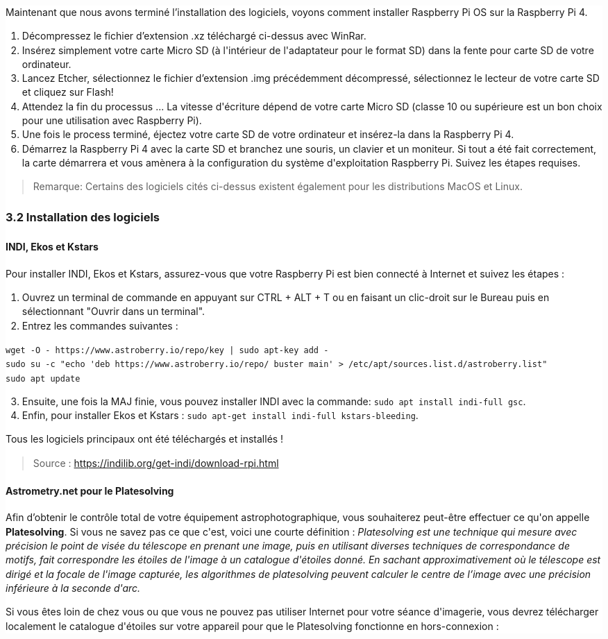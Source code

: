 Maintenant que nous avons terminé l’installation des logiciels, voyons comment installer Raspberry Pi OS sur la Raspberry Pi 4.

1. Décompressez le fichier d’extension .xz téléchargé ci-dessus avec WinRar.
2. Insérez simplement votre carte Micro SD (à l'intérieur de l'adaptateur pour le format SD) dans la fente pour carte SD de votre ordinateur.
3. Lancez Etcher, sélectionnez le fichier d’extension .img précédemment décompressé, sélectionnez le lecteur de votre carte SD et cliquez sur Flash!
4. Attendez la fin du processus ... La vitesse d'écriture dépend de votre carte Micro SD (classe 10 ou supérieure est un bon choix pour une utilisation avec Raspberry Pi).
5. Une fois le process terminé, éjectez votre carte SD de votre ordinateur et insérez-la dans la Raspberry Pi 4.
6. Démarrez la Raspberry Pi 4 avec la carte SD et branchez une souris, un clavier et un moniteur. Si tout a été fait correctement, la carte démarrera et vous amènera à la configuration du système d'exploitation Raspberry Pi. Suivez les étapes requises.

> Remarque: Certains des logiciels cités ci-dessus existent également pour les distributions MacOS et Linux.

### 3.2 Installation des logiciels

#### INDI, Ekos et Kstars

Pour installer INDI, Ekos et Kstars, assurez-vous que votre Raspberry Pi est bien connecté à Internet et suivez les étapes :

1. Ouvrez un terminal de commande en appuyant sur CTRL + ALT + T ou en faisant un clic-droit sur le Bureau puis en sélectionnant "Ouvrir dans un terminal".
2. Entrez les commandes suivantes :
```
wget -O - https://www.astroberry.io/repo/key | sudo apt-key add -
sudo su -c "echo 'deb https://www.astroberry.io/repo/ buster main' > /etc/apt/sources.list.d/astroberry.list"
sudo apt update
```
3. Ensuite, une fois la MAJ finie, vous pouvez installer INDI avec la commande: `sudo apt install indi-full gsc`.
4. Enfin, pour installer Ekos et Kstars : `sudo apt-get install indi-full kstars-bleeding`.

Tous les logiciels principaux ont été téléchargés et installés !

> Source : https://indilib.org/get-indi/download-rpi.html

#### Astrometry.net pour le Platesolving

Afin d’obtenir le contrôle total de votre équipement astrophotographique, vous souhaiterez peut-être effectuer ce qu'on appelle **Platesolving**. Si vous ne savez pas ce que c'est, voici une courte définition :
_Platesolving est une technique qui mesure avec précision le point de visée du télescope en prenant une image, puis en utilisant diverses techniques de correspondance de motifs, fait correspondre les étoiles de l'image à un catalogue d'étoiles donné. En sachant approximativement où le télescope est dirigé et la focale de l'image capturée, les algorithmes de platesolving peuvent calculer le centre de l’image avec une précision inférieure à la seconde d'arc._

Si vous êtes loin de chez vous ou que vous ne pouvez pas utiliser Internet pour votre séance d'imagerie, vous devrez télécharger localement le catalogue d'étoiles sur votre appareil pour que le Platesolving fonctionne en hors-connexion :
